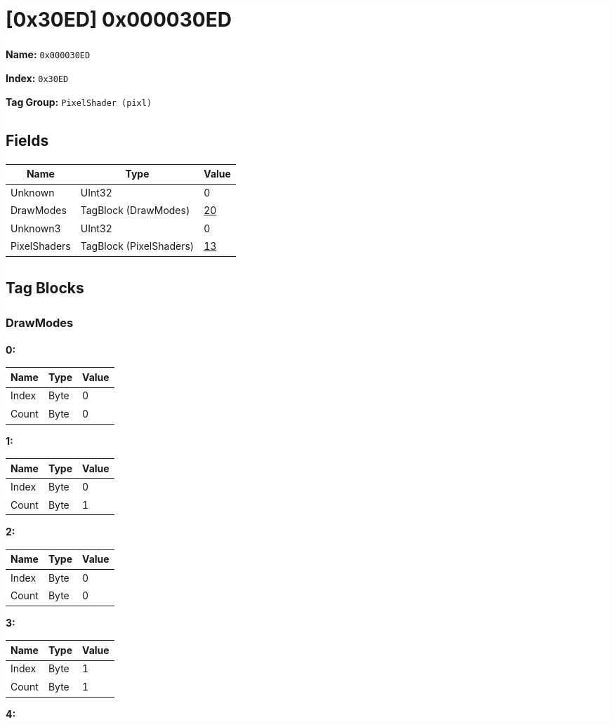 # [0x30ED] 0x000030ED

**Name:** ```0x000030ED```

**Index:** ```0x30ED```

**Tag Group:** ```PixelShader (pixl)```

## Fields

Name	| Type	| Value
---	|---	|---	|
Unknown	|UInt32	|0
DrawModes	|TagBlock (DrawModes)	|[20](#drawmodes)
Unknown3	|UInt32	|0
PixelShaders	|TagBlock (PixelShaders)	|[13](#pixelshaders)


## Tag Blocks

### DrawModes

**0:**

Name	| Type	| Value
---	|---	|---	|
Index	|Byte	|0
Count	|Byte	|0


**1:**

Name	| Type	| Value
---	|---	|---	|
Index	|Byte	|0
Count	|Byte	|1


**2:**

Name	| Type	| Value
---	|---	|---	|
Index	|Byte	|0
Count	|Byte	|0


**3:**

Name	| Type	| Value
---	|---	|---	|
Index	|Byte	|1
Count	|Byte	|1


**4:**
